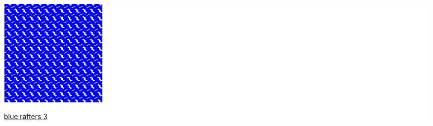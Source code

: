 <img src="images/rafters3.png" width="200" height="200" />

[blue rafters 3](https://b2renger.github.io/p5js_patterns/rafters_generative_3/index.html)
